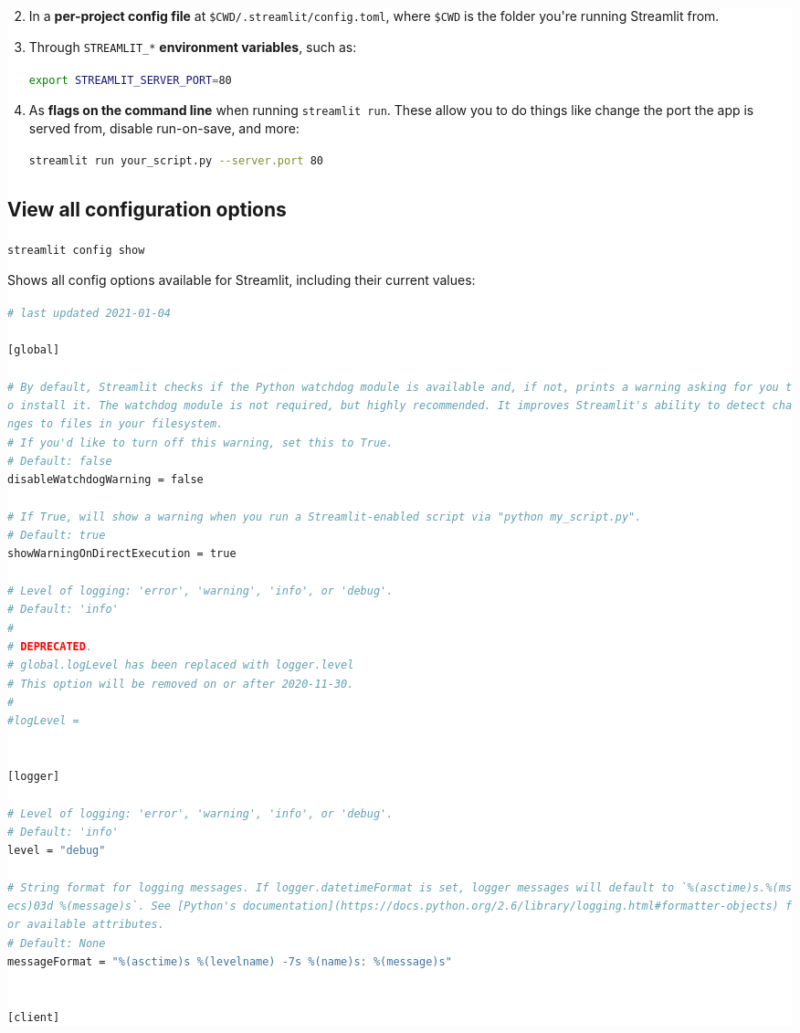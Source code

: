 2. In a **per-project config file** at `$CWD/.streamlit/config.toml`, where
   `$CWD` is the folder you're running Streamlit from.

3. Through `STREAMLIT_*` **environment variables**, such as:

   ```bash
   export STREAMLIT_SERVER_PORT=80
   ```

4. As **flags on the command line** when running `streamlit run`. These allow you
   to do things like change the port the app is served from, disable run-on-save, and
   more:

   ```bash
   streamlit run your_script.py --server.port 80
   ```

## View all configuration options

```bash
streamlit config show
```

Shows all config options available for Streamlit, including their current
values:

```bash
# last updated 2021-01-04

[global]

# By default, Streamlit checks if the Python watchdog module is available and, if not, prints a warning asking for you to install it. The watchdog module is not required, but highly recommended. It improves Streamlit's ability to detect changes to files in your filesystem.
# If you'd like to turn off this warning, set this to True.
# Default: false
disableWatchdogWarning = false

# If True, will show a warning when you run a Streamlit-enabled script via "python my_script.py".
# Default: true
showWarningOnDirectExecution = true

# Level of logging: 'error', 'warning', 'info', or 'debug'.
# Default: 'info'
#
# DEPRECATED.
# global.logLevel has been replaced with logger.level
# This option will be removed on or after 2020-11-30.
#
#logLevel =


[logger]

# Level of logging: 'error', 'warning', 'info', or 'debug'.
# Default: 'info'
level = "debug"

# String format for logging messages. If logger.datetimeFormat is set, logger messages will default to `%(asctime)s.%(msecs)03d %(message)s`. See [Python's documentation](https://docs.python.org/2.6/library/logging.html#formatter-objects) for available attributes.
# Default: None
messageFormat = "%(asctime)s %(levelname) -7s %(name)s: %(message)s"


[client]

```